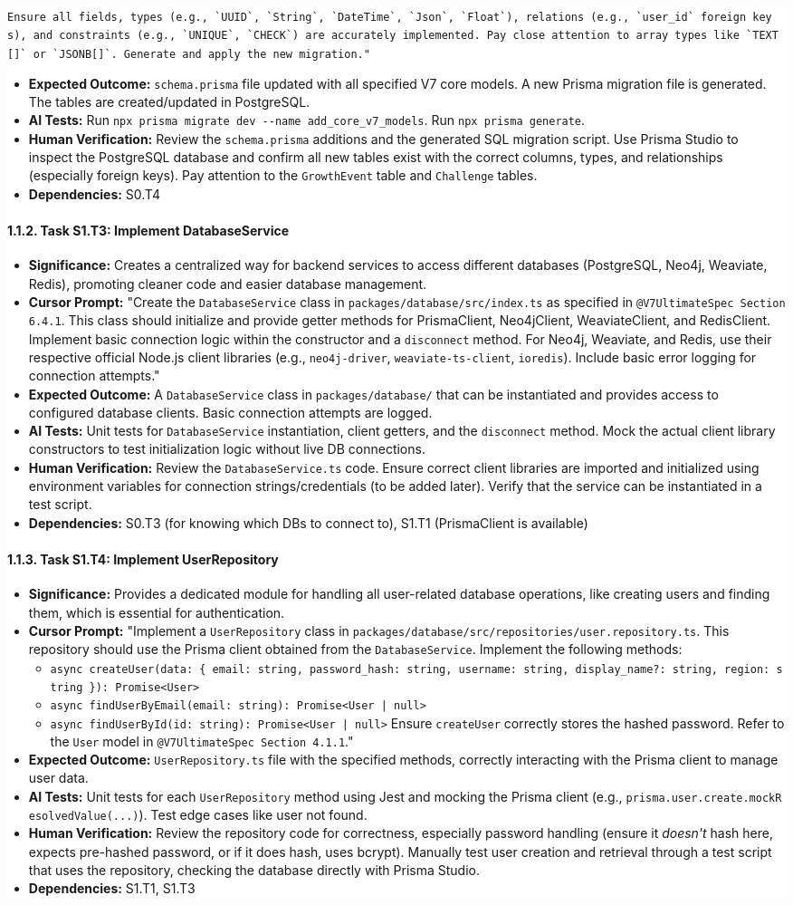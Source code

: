     Ensure all fields, types (e.g., `UUID`, `String`, `DateTime`, `Json`, `Float`), relations (e.g., `user_id` foreign keys), and constraints (e.g., `UNIQUE`, `CHECK`) are accurately implemented. Pay close attention to array types like `TEXT[]` or `JSONB[]`. Generate and apply the new migration."
*   **Expected Outcome:** `schema.prisma` file updated with all specified V7 core models. A new Prisma migration file is generated. The tables are created/updated in PostgreSQL.
*   **AI Tests:** Run `npx prisma migrate dev --name add_core_v7_models`. Run `npx prisma generate`.
*   **Human Verification:** Review the `schema.prisma` additions and the generated SQL migration script. Use Prisma Studio to inspect the PostgreSQL database and confirm all new tables exist with the correct columns, types, and relationships (especially foreign keys). Pay attention to the `GrowthEvent` table and `Challenge` tables.
*   **Dependencies:** S0.T4

#### 1.1.2. Task S1.T3: Implement DatabaseService
*   **Significance:** Creates a centralized way for backend services to access different databases (PostgreSQL, Neo4j, Weaviate, Redis), promoting cleaner code and easier database management.
*   **Cursor Prompt:** "Create the `DatabaseService` class in `packages/database/src/index.ts` as specified in `@V7UltimateSpec Section 6.4.1`. This class should initialize and provide getter methods for PrismaClient, Neo4jClient, WeaviateClient, and RedisClient. Implement basic connection logic within the constructor and a `disconnect` method. For Neo4j, Weaviate, and Redis, use their respective official Node.js client libraries (e.g., `neo4j-driver`, `weaviate-ts-client`, `ioredis`). Include basic error logging for connection attempts."
*   **Expected Outcome:** A `DatabaseService` class in `packages/database/` that can be instantiated and provides access to configured database clients. Basic connection attempts are logged.
*   **AI Tests:** Unit tests for `DatabaseService` instantiation, client getters, and the `disconnect` method. Mock the actual client library constructors to test initialization logic without live DB connections.
*   **Human Verification:** Review the `DatabaseService.ts` code. Ensure correct client libraries are imported and initialized using environment variables for connection strings/credentials (to be added later). Verify that the service can be instantiated in a test script.
*   **Dependencies:** S0.T3 (for knowing which DBs to connect to), S1.T1 (PrismaClient is available)

#### 1.1.3. Task S1.T4: Implement UserRepository
*   **Significance:** Provides a dedicated module for handling all user-related database operations, like creating users and finding them, which is essential for authentication.
*   **Cursor Prompt:** "Implement a `UserRepository` class in `packages/database/src/repositories/user.repository.ts`. This repository should use the Prisma client obtained from the `DatabaseService`. Implement the following methods:
    *   `async createUser(data: { email: string, password_hash: string, username: string, display_name?: string, region: string }): Promise<User>`
    *   `async findUserByEmail(email: string): Promise<User | null>`
    *   `async findUserById(id: string): Promise<User | null>`
    Ensure `createUser` correctly stores the hashed password. Refer to the `User` model in `@V7UltimateSpec Section 4.1.1`."
*   **Expected Outcome:** `UserRepository.ts` file with the specified methods, correctly interacting with the Prisma client to manage user data.
*   **AI Tests:** Unit tests for each `UserRepository` method using Jest and mocking the Prisma client (e.g., `prisma.user.create.mockResolvedValue(...)`). Test edge cases like user not found.
*   **Human Verification:** Review the repository code for correctness, especially password handling (ensure it *doesn't* hash here, expects pre-hashed password, or if it does hash, uses bcrypt). Manually test user creation and retrieval through a test script that uses the repository, checking the database directly with Prisma Studio.
*   **Dependencies:** S1.T1, S1.T3
